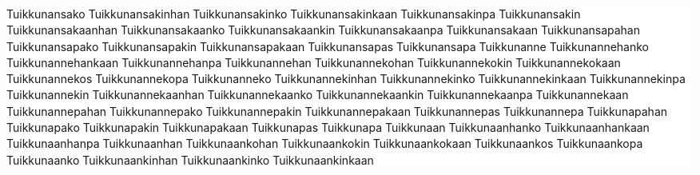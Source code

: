 Tuikkunansako
Tuikkunansakinhan
Tuikkunansakinko
Tuikkunansakinkaan
Tuikkunansakinpa
Tuikkunansakin
Tuikkunansakaanhan
Tuikkunansakaanko
Tuikkunansakaankin
Tuikkunansakaanpa
Tuikkunansakaan
Tuikkunansapahan
Tuikkunansapako
Tuikkunansapakin
Tuikkunansapakaan
Tuikkunansapas
Tuikkunansapa
Tuikkunanne
Tuikkunannehanko
Tuikkunannehankaan
Tuikkunannehanpa
Tuikkunannehan
Tuikkunannekohan
Tuikkunannekokin
Tuikkunannekokaan
Tuikkunannekos
Tuikkunannekopa
Tuikkunanneko
Tuikkunannekinhan
Tuikkunannekinko
Tuikkunannekinkaan
Tuikkunannekinpa
Tuikkunannekin
Tuikkunannekaanhan
Tuikkunannekaanko
Tuikkunannekaankin
Tuikkunannekaanpa
Tuikkunannekaan
Tuikkunannepahan
Tuikkunannepako
Tuikkunannepakin
Tuikkunannepakaan
Tuikkunannepas
Tuikkunannepa
Tuikkunapahan
Tuikkunapako
Tuikkunapakin
Tuikkunapakaan
Tuikkunapas
Tuikkunapa
Tuikkunaan
Tuikkunaanhanko
Tuikkunaanhankaan
Tuikkunaanhanpa
Tuikkunaanhan
Tuikkunaankohan
Tuikkunaankokin
Tuikkunaankokaan
Tuikkunaankos
Tuikkunaankopa
Tuikkunaanko
Tuikkunaankinhan
Tuikkunaankinko
Tuikkunaankinkaan